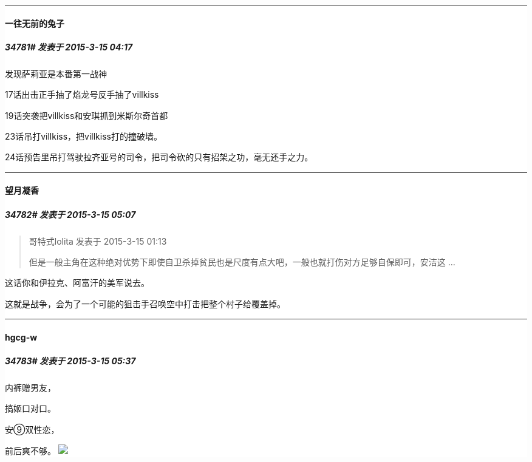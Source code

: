 
-----

####  一往无前的兔子  
##### 34781#       发表于 2015-3-15 04:17




发现萨莉亚是本番第一战神

17话出击正手抽了焰龙号反手抽了villkiss

19话突袭把villkiss和安琪抓到米斯尔奇首都

23话吊打villkiss，把villkiss打的撞破墙。

24话预告里吊打驾驶拉齐亚号的司令，把司令砍的只有招架之功，毫无还手之力。







-----

####  望月凝香  
##### 34782#       发表于 2015-3-15 05:07



<blockquote>哥特式lolita 发表于 2015-3-15 01:13

但是一般主角在这种绝对优势下即使自卫杀掉贫民也是尺度有点大吧，一般也就打伤对方足够自保即可，安洁这 ...</blockquote>
这话你和伊拉克、阿富汗的美军说去。

这就是战争，会为了一个可能的狙击手召唤空中打击把整个村子给覆盖掉。







-----

####  hgcg-w  
##### 34783#       发表于 2015-3-15 05:37




内裤赠男友，

搞姬口对口。

安⑨双性恋，

前后爽不够。
<img src="http://ww1.sinaimg.cn/large/9657fdc2gw1eq5z15xtcnj20zk4gz7wh.jpg" referrerpolicy="no-referrer">






